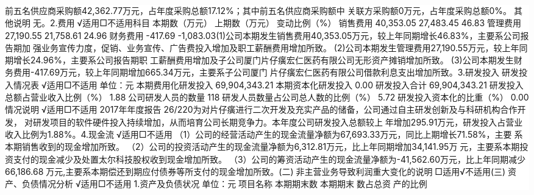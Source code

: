 前五名供应商采购额42,362.77万元，占年度采购总额17.12%；其中前五名供应商采购额中
关联方采购额0万元，占年度采购总额0%。
其他说明
无。2.费用
√适用□不适用科目
本期数（万元）
上期数（万元）
变动比例（%）
销售费用
40,353.05
27,483.45
46.83
管理费用
27,190.55
21,758.61
24.96
财务费用
-417.69
-1,083.03(1)公司本期发生销售费用40,353.05万元，较上年同期增长46.83%，主要系公司报告期加
强业务宣传力度，促销、业务宣传、广告费投入增加及职工薪酬费用增加所致。
(2)公司本期发生管理费用27,190.55万元，较上年同期增长24.96%，主要系公司报告期职
工薪酬费用增加及子公司厦门片仔癀宏仁医药有限公司无形资产摊销增加所致。
(3)公司本期发生财务费用-417.69万元，较上年同期增加665.34万元，主要系子公司厦门
片仔癀宏仁医药有限公司借款利息支出增加所致。3.研发投入
研发投入情况表
√适用□不适用
单位：元
本期费用化研发投入
69,904,343.21
本期资本化研发投入
0.00
研发投入合计
69,904,343.21
研发投入总额占营业收入比例（%）
1.88
公司研发人员的数量
118
研发人员数量占公司总人数的比例（%）
5.72
研发投入资本化的比重（%）
0.00情况说明
√适用□不适用
2017年年度报告
26/220为对片仔癀进行二次开发及充实产品的储备，公司通过自主研发创新及与科研机构合作开发，
对研发项目的软件硬件投入持续增加，从而培育公司长期竞争力。本年度公司研发投入总额较上
年增加295.91万元，研发投入占营业收入比例为1.88%。4.现金流
√适用□不适用
（1）公司的经营活动产生的现金流量净额为67,693.33万元，同比上期增长71.58%，主要
系本期销售收到的现金增加所致。
（2）公司的投资活动产生的现金流量净额为6,312.81万元，比上年同期增加34,141.95万
元，主要系本期投资支付的现金减少及处置太尔科技股权收到现金增加所致。
（3）公司的筹资活动产生的现金流量净额为-41,562.60万元，比上年同期减少66,186.68
万元,主要系本期偿还到期应付债券等所支付的现金增加所致。(二)
非主营业务导致利润重大变化的说明
□适用√不适用(三)
资产、负债情况分析
√适用□不适用
1.资产及负债状况
单位：元
项目名称
本期期末数
本期期末
数占总资
产的比例